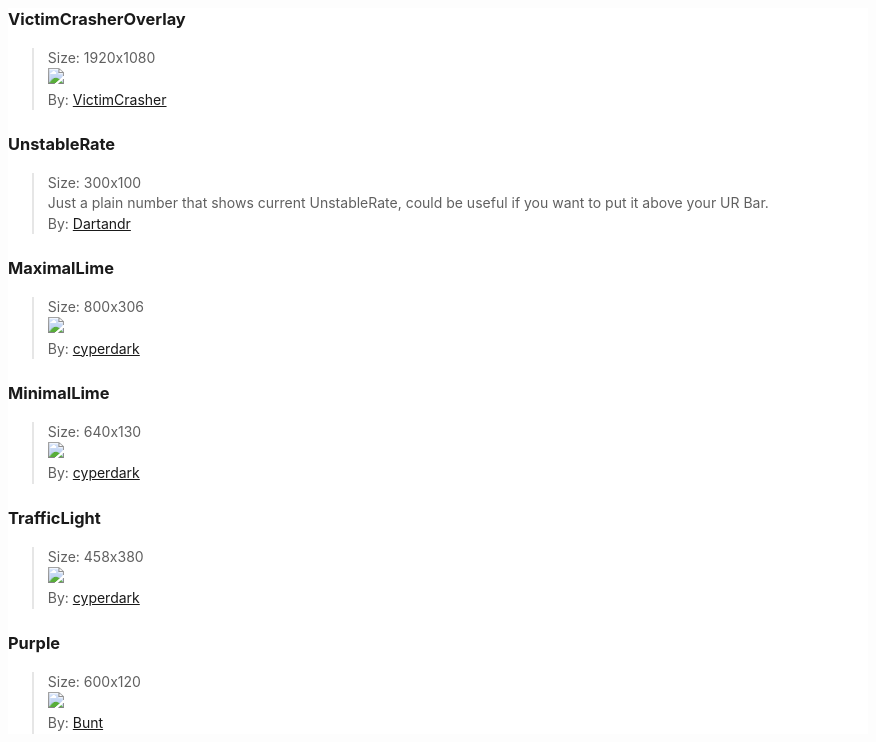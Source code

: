 ### VictimCrasherOverlay

> Size: 1920x1080\
> <img  src="https://i.imgur.com/Wo6wI1B.png"  width="500">\
> By: [VictimCrasher][4]<br>

### UnstableRate

> Size: 300x100\
> Just a plain number that shows current UnstableRate, could be useful if you want to put it above your UR Bar.\
> By: [Dartandr][1]

### MaximalLime

> Size: 800x306\
> <img  src="https://cdn.discordapp.com/attachments/641255341245333514/731841741715669002/unknown.png"  width="500">\
> By: [cyperdark][2]<br>

### MinimalLime

> Size: 640x130\
> <img  src="https://cdn.discordapp.com/attachments/641255341245333514/731840161612300358/unknown.png"  width="500">\
> By: [cyperdark][2]<br>

### TrafficLight

> Size: 458x380\
> <img  src="https://cdn.discordapp.com/attachments/641255341245333514/731842011514011698/unknown.png">\
> By: [cyperdark][2]<br>

### Purple

> Size: 600x120\
> <img  src="https://cdn.discordapp.com/attachments/571722610501615635/1090896151269625918/counterv4_1.png">\
> By: [Bunt][2]<br>

[1]: https://github.com/Dartandr
[2]: https://github.com/cyperdark
[3]: https://twitter.com/mk_cou/status/1464208290158501894
[4]: https://github.com/VictimCrasher
[5]: https://github.com/jassper0
[6]: https://github.com/Xyn0gen
